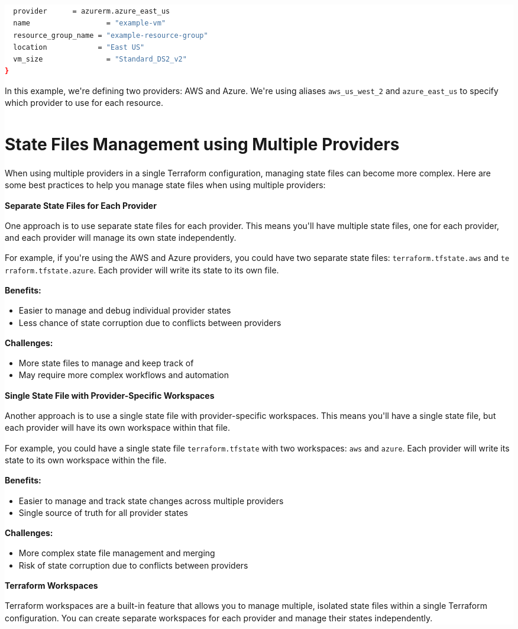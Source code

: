 ```bash
  provider      = azurerm.azure_east_us
  name                  = "example-vm"
  resource_group_name = "example-resource-group"
  location            = "East US"
  vm_size               = "Standard_DS2_v2"
}
```

In this example, we're defining two providers: AWS and Azure. We're using aliases `aws_us_west_2` and `azure_east_us` to specify which provider to use for each resource.

# State Files Management using Multiple Providers

When using multiple providers in a single Terraform configuration, managing state files can become more complex. Here are some best practices to help you manage state files when using multiple providers:

**Separate State Files for Each Provider**

One approach is to use separate state files for each provider. This means you'll have multiple state files, one for each provider, and each provider will manage its own state independently.

For example, if you're using the AWS and Azure providers, you could have two separate state files: `terraform.tfstate.aws` and `terraform.tfstate.azure`. Each provider will write its state to its own file.

**Benefits:**

- Easier to manage and debug individual provider states
- Less chance of state corruption due to conflicts between providers

**Challenges:**

- More state files to manage and keep track of
- May require more complex workflows and automation

**Single State File with Provider-Specific Workspaces**

Another approach is to use a single state file with provider-specific workspaces. This means you'll have a single state file, but each provider will have its own workspace within that file.

For example, you could have a single state file `terraform.tfstate` with two workspaces: `aws` and `azure`. Each provider will write its state to its own workspace within the file.

**Benefits:**

- Easier to manage and track state changes across multiple providers
- Single source of truth for all provider states

**Challenges:**

- More complex state file management and merging
- Risk of state corruption due to conflicts between providers

**Terraform Workspaces**

Terraform workspaces are a built-in feature that allows you to manage multiple, isolated state files within a single Terraform configuration. You can create separate workspaces for each provider and manage their states independently.
